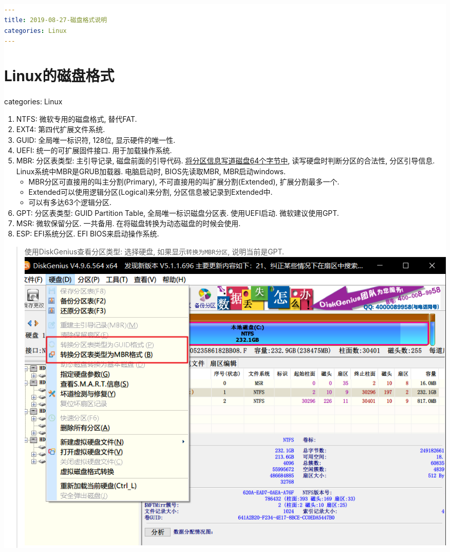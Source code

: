 ```yaml
---
title: 2019-08-27-磁盘格式说明
categories: Linux
---
```

# Linux的磁盘格式
categories: Linux

1. NTFS: 微软专用的磁盘格式,  替代FAT.
2. EXT4: 第四代扩展文件系统. 
3. GUID: 全局唯一标识符, 128位, 显示硬件的唯一性.
4. UEFI: 统一的可扩展固件接口. 用于加载操作系统. 
5. MBR: 分区表类型: 主引导记录, 磁盘前面的引导代码. <u>将分区信息写道磁盘64个字节中</u>, 读写硬盘时判断分区的合法性, 分区引导信息. Linux系统中MBR是GRUB加载器. 电脑启动时, BIOS先读取MBR, MBR启动windows.
   * MBR分区可直接用的叫主分割(Primary), 不可直接用的叫扩展分割(Extended), 扩展分割最多一个.
   * Extended可以使用逻辑分区(Logical)来分割, 分区信息被记录到Extended中.
   * 可以有多达63个逻辑分区. 
6. GPT: 分区表类型: GUID Partition Table, 全局唯一标识磁盘分区表. 使用UEFI启动. 微软建议使用GPT. 
7. MSR: 微软保留分区. 一共备用. 在将磁盘转换为动态磁盘的时候会使用. 
8. ESP: EFI系统分区. EFI BIOS来启动操作系统. 
> 使用DiskGenius查看分区类型: 选择硬盘, 如果显示`转换为MBR分区`, 说明当前是GPT. 
> <img src='./2019-08-27-linux系统安装/001.png' width='100%'>
